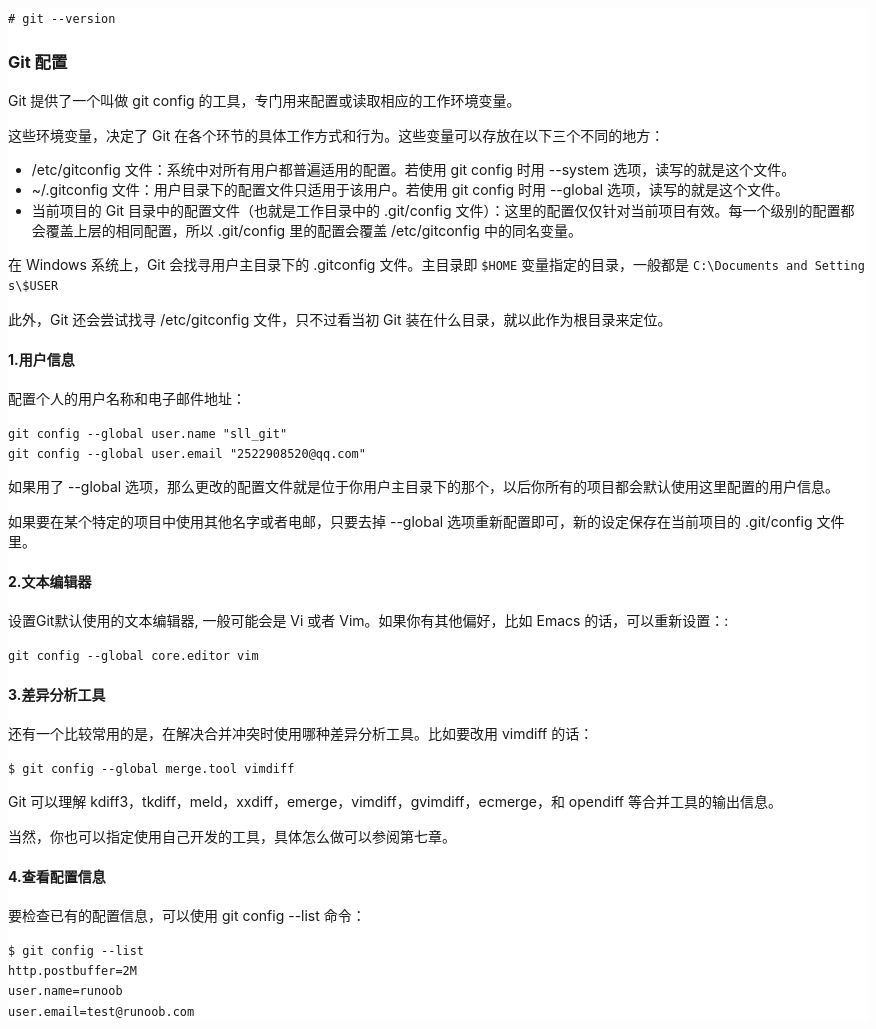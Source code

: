 ```.
# git --version 
```



### Git 配置

Git 提供了一个叫做 git config 的工具，专门用来配置或读取相应的工作环境变量。

这些环境变量，决定了 Git 在各个环节的具体工作方式和行为。这些变量可以存放在以下三个不同的地方：

- /etc/gitconfig 文件：系统中对所有用户都普遍适用的配置。若使用 git config 时用 --system 选项，读写的就是这个文件。
- ~/.gitconfig 文件：用户目录下的配置文件只适用于该用户。若使用 git config 时用 --global 选项，读写的就是这个文件。
- 当前项目的 Git 目录中的配置文件（也就是工作目录中的 .git/config 文件）：这里的配置仅仅针对当前项目有效。每一个级别的配置都会覆盖上层的相同配置，所以 .git/config 里的配置会覆盖 /etc/gitconfig 中的同名变量。

在 Windows 系统上，Git 会找寻用户主目录下的 .gitconfig 文件。主目录即 `$HOME` 变量指定的目录，一般都是 `C:\Documents and Settings\$USER`

此外，Git 还会尝试找寻 /etc/gitconfig 文件，只不过看当初 Git 装在什么目录，就以此作为根目录来定位。



#### 1.用户信息

配置个人的用户名称和电子邮件地址：

```
git config --global user.name "sll_git"
git config --global user.email "2522908520@qq.com"
```

如果用了 --global 选项，那么更改的配置文件就是位于你用户主目录下的那个，以后你所有的项目都会默认使用这里配置的用户信息。

如果要在某个特定的项目中使用其他名字或者电邮，只要去掉 --global 选项重新配置即可，新的设定保存在当前项目的 .git/config 文件里。

#### 2.文本编辑器

设置Git默认使用的文本编辑器, 一般可能会是 Vi 或者 Vim。如果你有其他偏好，比如 Emacs 的话，可以重新设置：:

```
git config --global core.editor vim
```

#### 3.差异分析工具

还有一个比较常用的是，在解决合并冲突时使用哪种差异分析工具。比如要改用 vimdiff 的话：

```
$ git config --global merge.tool vimdiff
```

Git 可以理解 kdiff3，tkdiff，meld，xxdiff，emerge，vimdiff，gvimdiff，ecmerge，和 opendiff 等合并工具的输出信息。

当然，你也可以指定使用自己开发的工具，具体怎么做可以参阅第七章。

#### 4.查看配置信息

要检查已有的配置信息，可以使用 git config --list 命令：

```
$ git config --list
http.postbuffer=2M
user.name=runoob
user.email=test@runoob.com
```
